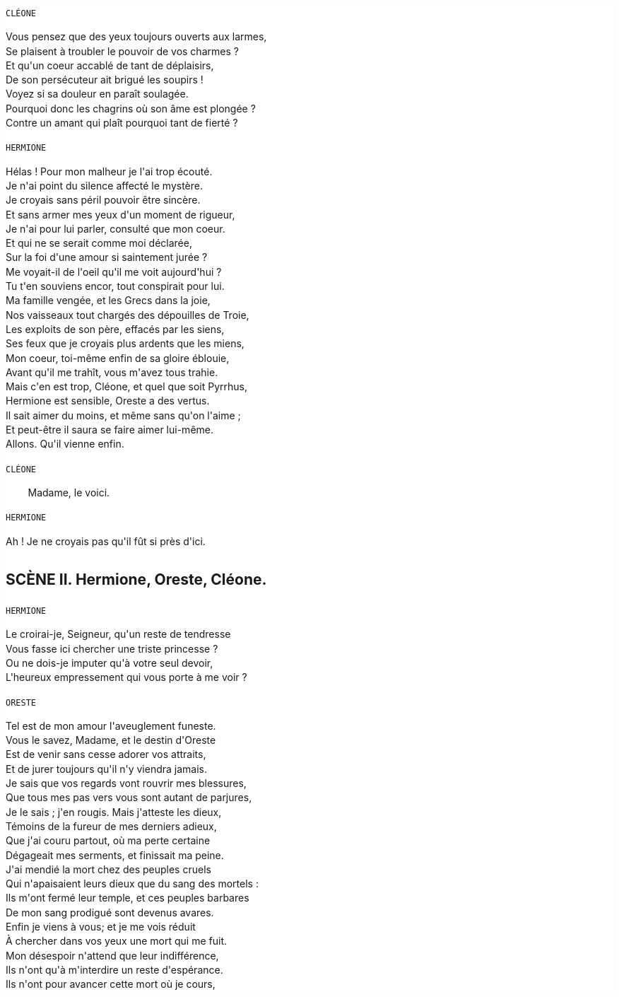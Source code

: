     CLÉONE
Vous pensez que des yeux toujours ouverts aux larmes,  
Se plaisent à troubler le pouvoir de vos charmes ?  
Et qu'un coeur accablé de tant de déplaisirs,  
De son persécuteur ait brigué les soupirs !  
Voyez si sa douleur en paraît soulagée.  
Pourquoi donc les chagrins où son âme est plongée ?  
Contre un amant qui plaît pourquoi tant de fierté ?  

    HERMIONE
Hélas ! Pour mon malheur je l'ai trop écouté.  
Je n'ai point du silence affecté le mystère.  
Je croyais sans péril pouvoir être sincère.  
Et sans armer mes yeux d'un moment de rigueur,  
Je n'ai pour lui parler, consulté que mon coeur.  
Et qui ne se serait comme moi déclarée,  
Sur la foi d'une amour si saintement jurée ?  
Me voyait-il de l'oeil qu'il me voit aujourd'hui ?  
Tu t'en souviens encor, tout conspirait pour lui.  
Ma famille vengée, et les Grecs dans la joie,  
Nos vaisseaux tout chargés des dépouilles de Troie,  
Les exploits de son père, effacés par les siens,  
Ses feux que je croyais plus ardents que les miens,  
Mon coeur, toi-même enfin de sa gloire éblouie,  
Avant qu'il me trahît, vous m'avez tous trahie.  
Mais c'en est trop, Cléone, et quel que soit Pyrrhus,  
Hermione est sensible, Oreste a des vertus.  
Il sait aimer du moins, et même sans qu'on l'aime ;  
Et peut-être il saura se faire aimer lui-même.  
Allons. Qu'il vienne enfin.  

    CLÉONE
        Madame, le voici.  

    HERMIONE
Ah ! Je ne croyais pas qu'il fût si près d'ici.  


## SCÈNE II. Hermione, Oreste, Cléone.

    HERMIONE
Le croirai-je, Seigneur, qu'un reste de tendresse  
Vous fasse ici chercher une triste princesse ?  
Ou ne dois-je imputer qu'à votre seul devoir,  
L'heureux empressement qui vous porte à me voir ?  

    ORESTE
Tel est de mon amour l'aveuglement funeste.  
Vous le savez, Madame, et le destin d'Oreste  
Est de venir sans cesse adorer vos attraits,  
Et de jurer toujours qu'il n'y viendra jamais.  
Je sais que vos regards vont rouvrir mes blessures,  
Que tous mes pas vers vous sont autant de parjures,  
Je le sais ; j'en rougis. Mais j'atteste les dieux,  
Témoins de la fureur de mes derniers adieux,  
Que j'ai couru partout, où ma perte certaine  
Dégageait mes serments, et finissait ma peine.  
J'ai mendié la mort chez des peuples cruels  
Qui n'apaisaient leurs dieux que du sang des mortels :  
Ils m'ont fermé leur temple, et ces peuples barbares  
De mon sang prodigué sont devenus avares.  
Enfin je viens à vous; et je me vois réduit  
À chercher dans vos yeux une mort qui me fuit.  
Mon désespoir n'attend que leur indifférence,  
Ils n'ont qu'à m'interdire un reste d'espérance.  
Ils n'ont pour avancer cette mort où je cours,  